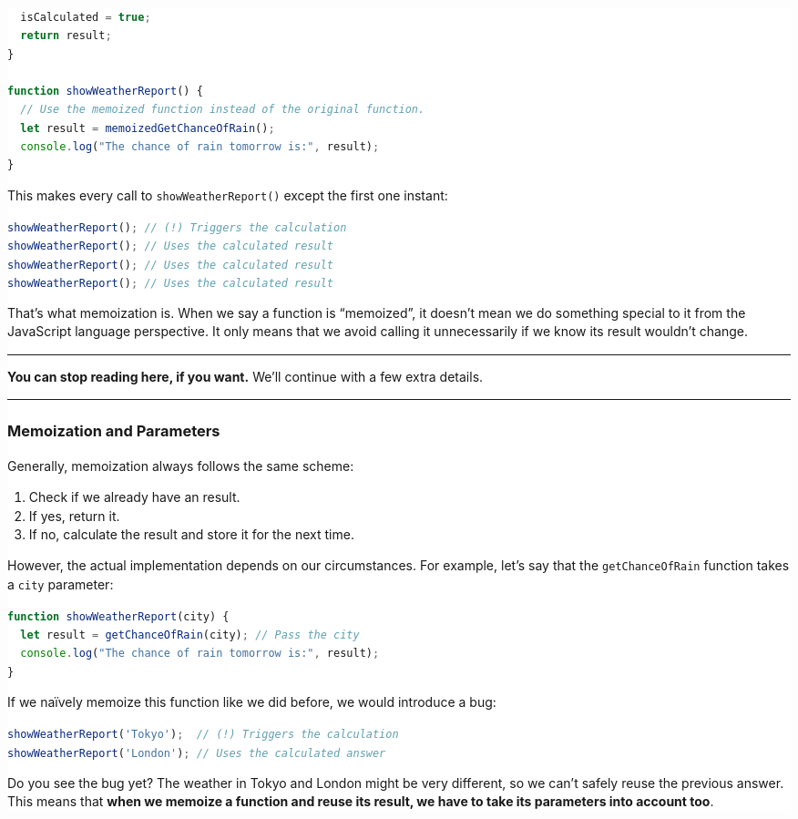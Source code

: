 ```js
  isCalculated = true;
  return result;
}

function showWeatherReport() {
  // Use the memoized function instead of the original function.
  let result = memoizedGetChanceOfRain();
  console.log("The chance of rain tomorrow is:", result);
}
```

This makes every call to `showWeatherReport()` except the first one instant:

```js
showWeatherReport(); // (!) Triggers the calculation
showWeatherReport(); // Uses the calculated result
showWeatherReport(); // Uses the calculated result
showWeatherReport(); // Uses the calculated result
```

That’s what memoization is. When we say a function is “memoized”, it doesn’t mean we do something special to it from the JavaScript language perspective. It only means that we avoid calling it unnecessarily if we know its result wouldn’t change.

---

**You can stop reading here, if you want.** We’ll continue with a few extra details.

---

### Memoization and Parameters

Generally, memoization always follows the same scheme:

1. Check if we already have an result.
2. If yes, return it.
3. If no, calculate the result and store it for the next time.

However, the actual implementation depends on our circumstances. For example, let’s say that the `getChanceOfRain` function takes a `city` parameter:

```js
function showWeatherReport(city) {
  let result = getChanceOfRain(city); // Pass the city
  console.log("The chance of rain tomorrow is:", result);
}
```

If we naïvely memoize this function like we did before, we would introduce a bug:

```js
showWeatherReport('Tokyo');  // (!) Triggers the calculation
showWeatherReport('London'); // Uses the calculated answer
```

Do you see the bug yet? The weather in Tokyo and London might be very different, so we can’t safely reuse the previous answer. This means that **when we memoize a function and reuse its result, we have to take its parameters into account too**.
